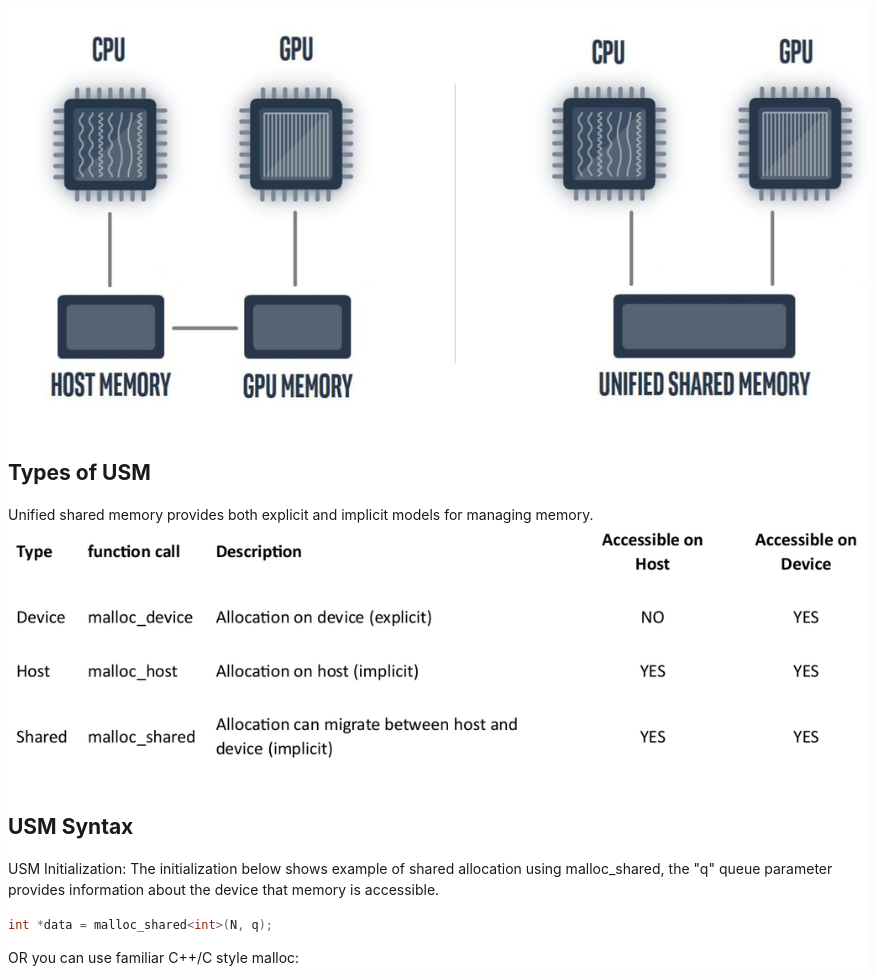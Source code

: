 ![](pics/usm.png)

## Types of USM
Unified shared memory provides both explicit and implicit models for managing memory.
![](pics/usm_2.png)

## USM Syntax
USM Initialization: The initialization below shows example of shared allocation using malloc_shared, the "q" queue
parameter provides information about the device that memory is accessible.
<br>
```c++
int *data = malloc_shared<int>(N, q);
```

OR you can use familiar C++/C style malloc:
